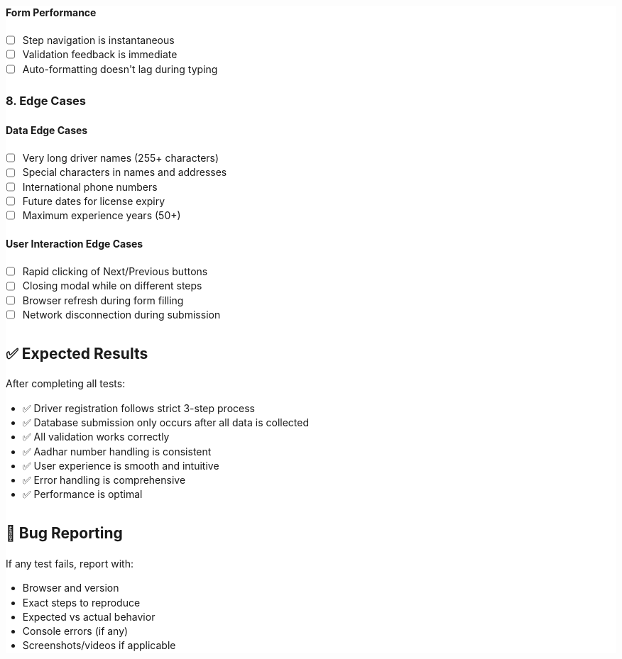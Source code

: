 #### **Form Performance**

- [ ] Step navigation is instantaneous
- [ ] Validation feedback is immediate
- [ ] Auto-formatting doesn't lag during typing

### **8. Edge Cases**

#### **Data Edge Cases**

- [ ] Very long driver names (255+ characters)
- [ ] Special characters in names and addresses
- [ ] International phone numbers
- [ ] Future dates for license expiry
- [ ] Maximum experience years (50+)

#### **User Interaction Edge Cases**

- [ ] Rapid clicking of Next/Previous buttons
- [ ] Closing modal while on different steps
- [ ] Browser refresh during form filling
- [ ] Network disconnection during submission

## ✅ **Expected Results**

After completing all tests:

- ✅ Driver registration follows strict 3-step process
- ✅ Database submission only occurs after all data is collected
- ✅ All validation works correctly
- ✅ Aadhar number handling is consistent
- ✅ User experience is smooth and intuitive
- ✅ Error handling is comprehensive
- ✅ Performance is optimal

## 🐛 **Bug Reporting**

If any test fails, report with:

- Browser and version
- Exact steps to reproduce
- Expected vs actual behavior
- Console errors (if any)
- Screenshots/videos if applicable
